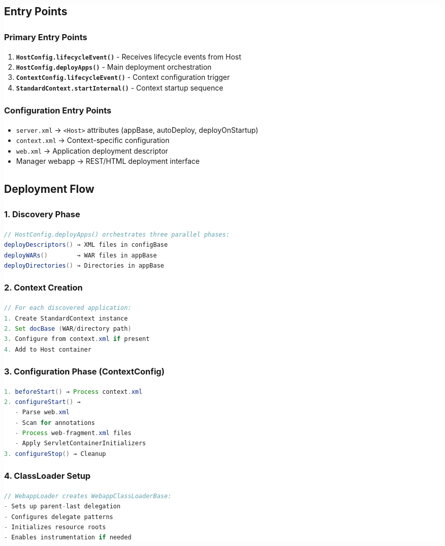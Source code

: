 ## Entry Points

### Primary Entry Points
1. **`HostConfig.lifecycleEvent()`** - Receives lifecycle events from Host
2. **`HostConfig.deployApps()`** - Main deployment orchestration
3. **`ContextConfig.lifecycleEvent()`** - Context configuration trigger
4. **`StandardContext.startInternal()`** - Context startup sequence

### Configuration Entry Points
- `server.xml` → `<Host>` attributes (appBase, autoDeploy, deployOnStartup)
- `context.xml` → Context-specific configuration
- `web.xml` → Application deployment descriptor
- Manager webapp → REST/HTML deployment interface

## Deployment Flow

### 1. Discovery Phase
```java
// HostConfig.deployApps() orchestrates three parallel phases:
deployDescriptors() → XML files in configBase
deployWARs()        → WAR files in appBase  
deployDirectories() → Directories in appBase
```

### 2. Context Creation
```java
// For each discovered application:
1. Create StandardContext instance
2. Set docBase (WAR/directory path)
3. Configure from context.xml if present
4. Add to Host container
```

### 3. Configuration Phase (ContextConfig)
```java
1. beforeStart() → Process context.xml
2. configureStart() → 
   - Parse web.xml
   - Scan for annotations
   - Process web-fragment.xml files
   - Apply ServletContainerInitializers
3. configureStop() → Cleanup
```

### 4. ClassLoader Setup
```java
// WebappLoader creates WebappClassLoaderBase:
- Sets up parent-last delegation
- Configures delegate patterns
- Initializes resource roots
- Enables instrumentation if needed
```
